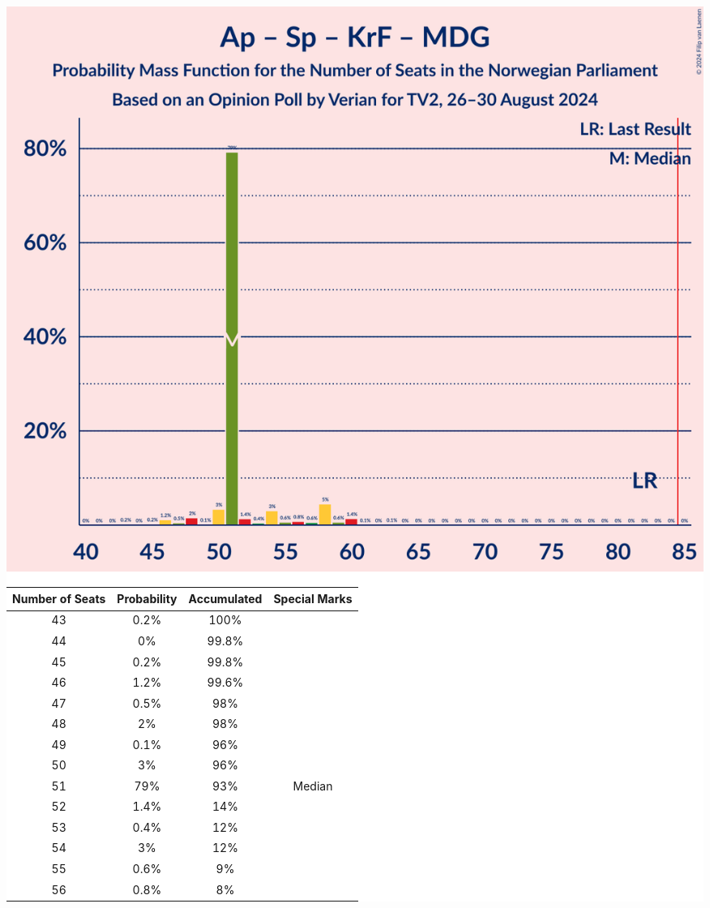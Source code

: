 ![Graph with seats probability mass function not yet produced](2024-08-30-Verian-coalitions-seats-pmf-ap–sp–krf–mdg.png "Seats Probability Mass Function")

| Number of Seats | Probability | Accumulated | Special Marks |
|:---------------:|:-----------:|:-----------:|:-------------:|
| 43 | 0.2% | 100% |  |
| 44 | 0% | 99.8% |  |
| 45 | 0.2% | 99.8% |  |
| 46 | 1.2% | 99.6% |  |
| 47 | 0.5% | 98% |  |
| 48 | 2% | 98% |  |
| 49 | 0.1% | 96% |  |
| 50 | 3% | 96% |  |
| 51 | 79% | 93% | Median |
| 52 | 1.4% | 14% |  |
| 53 | 0.4% | 12% |  |
| 54 | 3% | 12% |  |
| 55 | 0.6% | 9% |  |
| 56 | 0.8% | 8% |  |